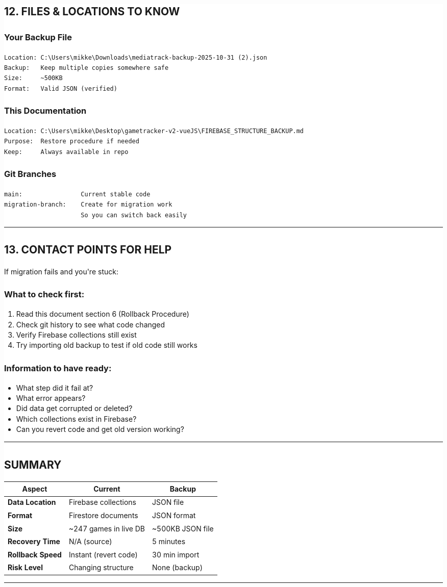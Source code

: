 
## 12. FILES & LOCATIONS TO KNOW

### Your Backup File
```
Location: C:\Users\mikke\Downloads\mediatrack-backup-2025-10-31 (2).json
Backup:   Keep multiple copies somewhere safe
Size:     ~500KB
Format:   Valid JSON (verified)
```

### This Documentation
```
Location: C:\Users\mikke\Desktop\gametracker-v2-vueJS\FIREBASE_STRUCTURE_BACKUP.md
Purpose:  Restore procedure if needed
Keep:     Always available in repo
```

### Git Branches
```
main:                Current stable code
migration-branch:    Create for migration work
                     So you can switch back easily
```

---

## 13. CONTACT POINTS FOR HELP

If migration fails and you're stuck:

### What to check first:
1. Read this document section 6 (Rollback Procedure)
2. Check git history to see what code changed
3. Verify Firebase collections still exist
4. Try importing old backup to test if old code still works

### Information to have ready:
- What step did it fail at?
- What error appears?
- Did data get corrupted or deleted?
- Which collections exist in Firebase?
- Can you revert code and get old version working?

---

## SUMMARY

| Aspect | Current | Backup |
|--------|---------|--------|
| **Data Location** | Firebase collections | JSON file |
| **Format** | Firestore documents | JSON format |
| **Size** | ~247 games in live DB | ~500KB JSON file |
| **Recovery Time** | N/A (source) | 5 minutes |
| **Rollback Speed** | Instant (revert code) | 30 min import |
| **Risk Level** | Changing structure | None (backup) |

---